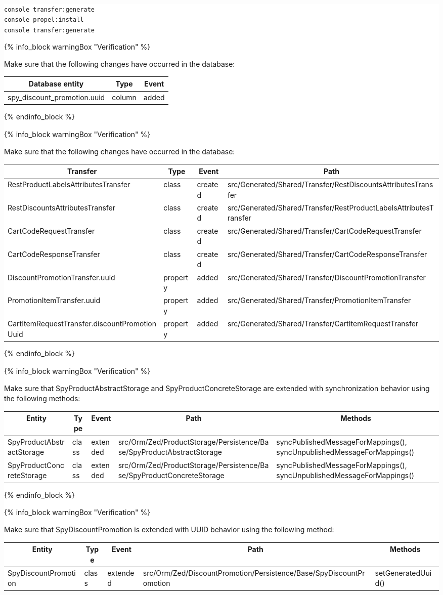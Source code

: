 ```bash
console transfer:generate
console propel:install
console transfer:generate
```

{% info_block warningBox "Verification" %}

Make sure that the following changes have occurred in the database:

| Database entity | Type | Event |
| --- | --- | --- |
| spy_discount_promotion.uuid | column | added |

{% endinfo_block %}

{% info_block warningBox "Verification" %}

Make sure that the following changes have occurred in the database:


| Transfer | Type | Event | Path |
| --- | --- | --- | --- |
| RestProductLabelsAttributesTransfer | class | created | src/Generated/Shared/Transfer/RestDiscountsAttributesTransfer |
| RestDiscountsAttributesTransfer | class | created | src/Generated/Shared/Transfer/RestProductLabelsAttributesTransfer |
| CartCodeRequestTransfer | class | created | src/Generated/Shared/Transfer/CartCodeRequestTransfer |
| CartCodeResponseTransfer | class | created | src/Generated/Shared/Transfer/CartCodeResponseTransfer |
| DiscountPromotionTransfer.uuid | property | added | src/Generated/Shared/Transfer/DiscountPromotionTransfer |
| PromotionItemTransfer.uuid | property | added | src/Generated/Shared/Transfer/PromotionItemTransfer |
| CartItemRequestTransfer.discountPromotionUuid | property | added | src/Generated/Shared/Transfer/CartItemRequestTransfer |

{% endinfo_block %}

{% info_block warningBox "Verification" %}

Make sure that SpyProductAbstractStorage and SpyProductConcreteStorage are extended with synchronization behavior using the following methods:

| Entity | Type | Event | Path | Methods |
| --- | --- | --- | --- | --- |
| SpyProductAbstractStorage | class | extended | src/Orm/Zed/ProductStorage/Persistence/Base/SpyProductAbstractStorage	| syncPublishedMessageForMappings(), syncUnpublishedMessageForMappings() |
| SpyProductConcreteStorage | class | extended | src/Orm/Zed/ProductStorage/Persistence/Base/SpyProductConcreteStorage | syncPublishedMessageForMappings(), syncUnpublishedMessageForMappings() |

{% endinfo_block %}

{% info_block warningBox "Verification" %}

Make sure that SpyDiscountPromotion is extended with UUID behavior using the following method:

| Entity | Type | Event | Path | Methods |
| --- | --- | --- | --- | --- |
| SpyDiscountPromotion | class | extended | src/Orm/Zed/DiscountPromotion/Persistence/Base/SpyDiscountPromotion	| setGeneratedUuid() |
